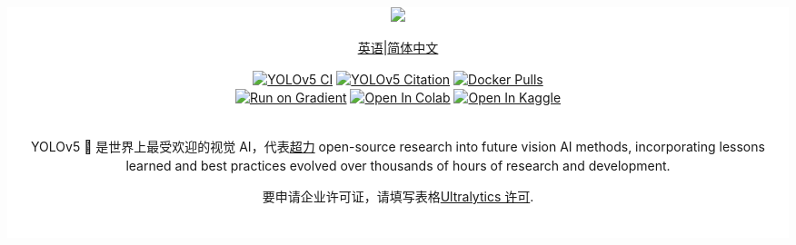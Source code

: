 <div align="center">
  <p>
    <a align="center" href="https://ultralytics.com/yolov5" target="_blank">
      <img width="850" src="https://raw.githubusercontent.com/ultralytics/assets/master/yolov5/v70/splash.png"></a>
  </p>

[英语](README.md)\|[简体中文](README.zh-CN.md)<br>

  <div>
    <a href="https://github.com/ultralytics/yolov5/actions/workflows/ci-testing.yml"><img src="https://github.com/ultralytics/yolov5/actions/workflows/ci-testing.yml/badge.svg" alt="YOLOv5 CI"></a>
    <a href="https://zenodo.org/badge/latestdoi/264818686"><img src="https://zenodo.org/badge/264818686.svg" alt="YOLOv5 Citation"></a>
    <a href="https://hub.docker.com/r/ultralytics/yolov5"><img src="https://img.shields.io/docker/pulls/ultralytics/yolov5?logo=docker" alt="Docker Pulls"></a>
    <br>
    <a href="https://bit.ly/yolov5-paperspace-notebook"><img src="https://assets.paperspace.io/img/gradient-badge.svg" alt="Run on Gradient"></a>
    <a href="https://colab.research.google.com/github/ultralytics/yolov5/blob/master/tutorial.ipynb"><img src="https://colab.research.google.com/assets/colab-badge.svg" alt="Open In Colab"></a>
    <a href="https://www.kaggle.com/ultralytics/yolov5"><img src="https://kaggle.com/static/images/open-in-kaggle.svg" alt="Open In Kaggle"></a>
  </div>
  <br>

YOLOv5 🚀 是世界上最受欢迎的视觉 AI，代表<a href="https://ultralytics.com">超力</a> open-source research into future vision AI methods, incorporating lessons learned and best practices evolved over thousands of hours of research and development.

要申请企业许可证，请填写表格<a href="https://ultralytics.com/license">Ultralytics 许可</a>.

  <div align="center">
    <a href="https://github.com/ultralytics" style="text-decoration:none;">
      <img src="https://github.com/ultralytics/assets/raw/master/social/logo-social-github.png" width="2%" alt="" /></a>
    <img src="https://github.com/ultralytics/assets/raw/master/social/logo-transparent.png" width="2%" alt="" />
    <a href="https://www.linkedin.com/company/ultralytics" style="text-decoration:none;">
      <img src="https://github.com/ultralytics/assets/raw/master/social/logo-social-linkedin.png" width="2%" alt="" /></a>
    <img src="https://github.com/ultralytics/assets/raw/master/social/logo-transparent.png" width="2%" alt="" />
    <a href="https://twitter.com/ultralytics" style="text-decoration:none;">
      <img src="https://github.com/ultralytics/assets/raw/master/social/logo-social-twitter.png" width="2%" alt="" /></a>
    <img src="https://github.com/ultralytics/assets/raw/master/social/logo-transparent.png" width="2%" alt="" />
    <a href="https://www.producthunt.com/@glenn_jocher" style="text-decoration:none;">
      <img src="https://github.com/ultralytics/assets/raw/master/social/logo-social-producthunt.png" width="2%" alt="" /></a>
    <img src="https://github.com/ultralytics/assets/raw/master/social/logo-transparent.png" width="2%" alt="" />
    <a href="https://youtube.com/ultralytics" style="text-decoration:none;">
      <img src="https://github.com/ultralytics/assets/raw/master/social/logo-social-youtube.png" width="2%" alt="" /></a>
    <img src="https://github.com/ultralytics/assets/raw/master/social/logo-transparent.png" width="2%" alt="" />
    <a href="https://www.facebook.com/ultralytics" style="text-decoration:none;">
      <img src="https://github.com/ultralytics/assets/raw/master/social/logo-social-facebook.png" width="2%" alt="" /></a>
    <img src="https://github.com/ultralytics/assets/raw/master/social/logo-transparent.png" width="2%" alt="" />
    <a href="https://www.instagram.com/ultralytics/" style="text-decoration:none;">
      <img src="https://github.com/ultralytics/assets/raw/master/social/logo-social-instagram.png" width="2%" alt="" /></a>
  </div>
</div>
